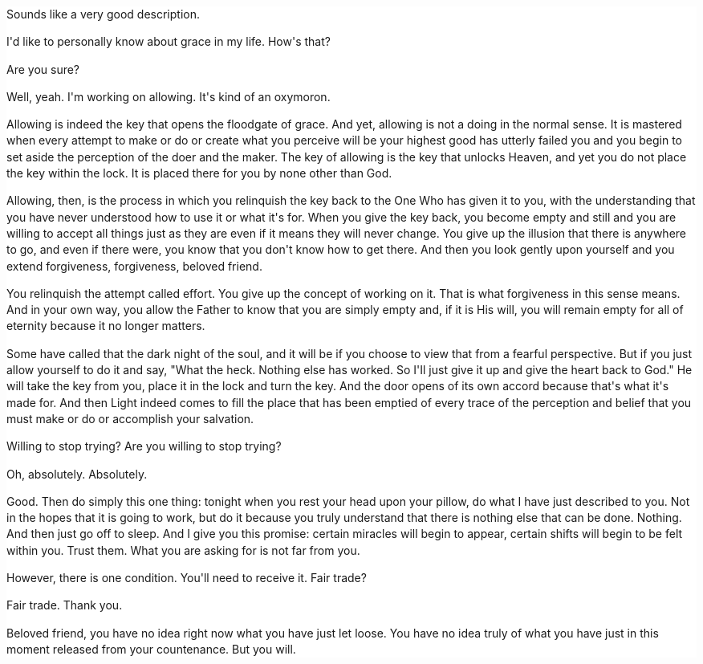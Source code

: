 Sounds like a very good description.
 
I'd like to personally know about grace in my life. How's that?
 
Are you sure?
 
Well, yeah. I'm working on allowing. It's kind of an oxymoron.
 
Allowing is indeed the key that opens the floodgate of grace. And yet, allowing
is not a doing in the normal sense. It is mastered when every attempt to make
or do or create what you perceive will be your highest good has utterly failed
you and you begin to set aside the perception of the doer and the maker. The
key of allowing is the key that unlocks Heaven, and yet you do not place the
key within the lock. It is placed there for you by none other than God.
 
Allowing, then, is the process in which you relinquish the key back to the One
Who has given it to you, with the understanding that you have never understood
how to use it or what it's for. When you give the key back, you become empty
and still and you are willing to accept all things just as they are even if it
means they will never change. You give up the illusion that there is anywhere
to go, and even if there were, you know that you don't know how to get there.
And then you look gently upon yourself and you extend forgiveness, forgiveness,
beloved friend.

You relinquish the attempt called effort. You give up the concept of working on
it. That is what forgiveness in this sense means. And in your own way, you
allow the Father to know that you are simply empty and, if it is His will, you
will remain empty for all of eternity because it no longer matters.

Some have called that the dark night of the soul, and it will be if you choose
to view that from a fearful perspective. But if you just allow yourself to do
it and say, "What the heck. Nothing else has worked. So I'Il just give it up
and give the heart back to God." He will take the key from you, place it in the
lock and turn the key. And the door opens of its own accord because that's what
it's made for. And then Light indeed comes to fill the place that has been
emptied of every trace of the perception and belief that you must make or do or
accomplish your salvation.

Willing to stop trying? Are you willing to stop trying?

Oh, absolutely. Absolutely.
 
Good. Then do simply this one thing: tonight when you rest your head upon your
pillow, do what I have just described to you. Not in the hopes that it is going
to work, but do it because you truly understand that there is nothing else that
can be done. Nothing. And then just go off to sleep. And I give you this
promise: certain miracles will begin to appear, certain shifts will begin to be
felt within you. Trust them. What you are asking for is not far from you.
 
However, there is one condition. You'll need to receive it. Fair trade?

Fair trade. Thank you.
 
Beloved friend, you have no idea right now what you have just let loose. You
have no idea truly of what you have just in this moment released from your
countenance. But you will.
  